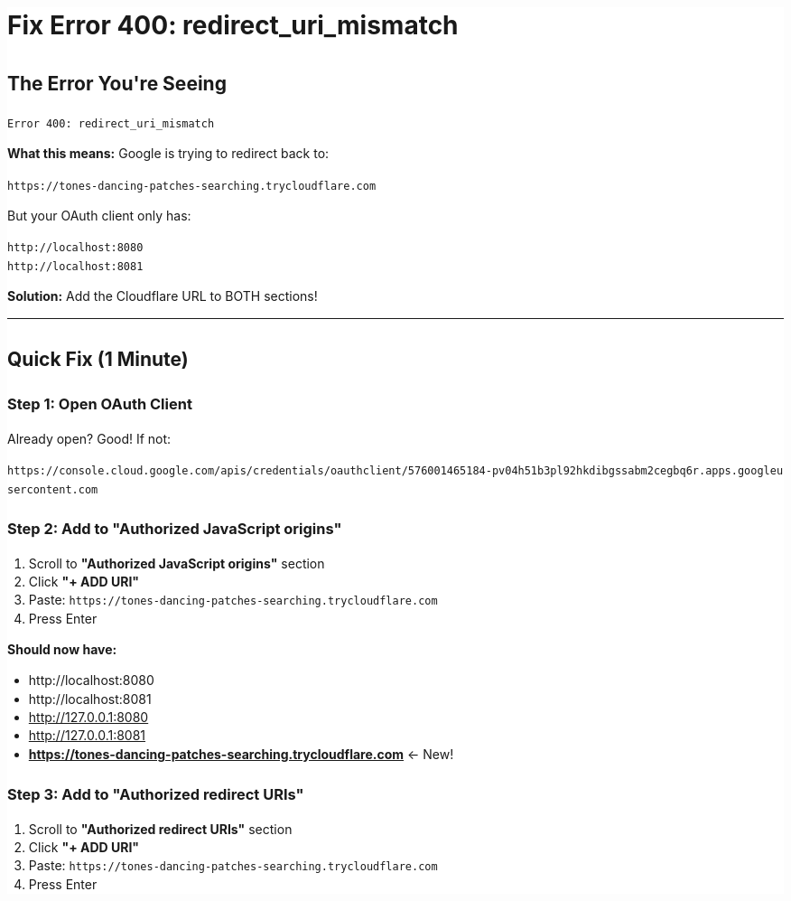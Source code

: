 # Fix Error 400: redirect_uri_mismatch

## The Error You're Seeing

```
Error 400: redirect_uri_mismatch
```

**What this means:**
Google is trying to redirect back to:
```
https://tones-dancing-patches-searching.trycloudflare.com
```

But your OAuth client only has:
```
http://localhost:8080
http://localhost:8081
```

**Solution:** Add the Cloudflare URL to BOTH sections!

---

## Quick Fix (1 Minute)

### Step 1: Open OAuth Client

Already open? Good! If not:
```
https://console.cloud.google.com/apis/credentials/oauthclient/576001465184-pv04h51b3pl92hkdibgssabm2cegbq6r.apps.googleusercontent.com
```

### Step 2: Add to "Authorized JavaScript origins"

1. Scroll to **"Authorized JavaScript origins"** section
2. Click **"+ ADD URI"**
3. Paste: `https://tones-dancing-patches-searching.trycloudflare.com`
4. Press Enter

**Should now have:**
- http://localhost:8080
- http://localhost:8081
- http://127.0.0.1:8080
- http://127.0.0.1:8081
- **https://tones-dancing-patches-searching.trycloudflare.com** ← New!

### Step 3: Add to "Authorized redirect URIs"

1. Scroll to **"Authorized redirect URIs"** section
2. Click **"+ ADD URI"**
3. Paste: `https://tones-dancing-patches-searching.trycloudflare.com`
4. Press Enter
